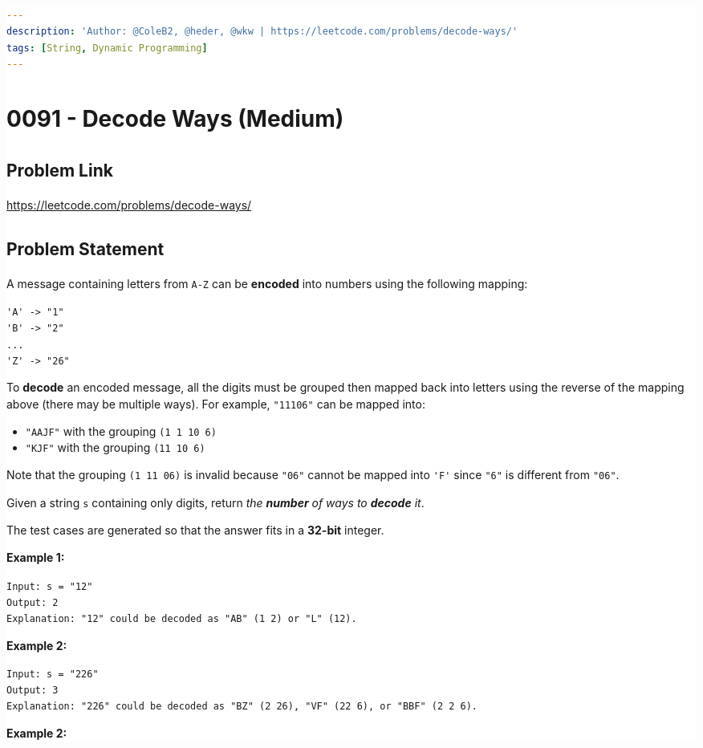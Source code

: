 ```yaml
---
description: 'Author: @ColeB2, @heder, @wkw | https://leetcode.com/problems/decode-ways/'
tags: [String, Dynamic Programming]
---
```


# 0091 - Decode Ways (Medium)

## Problem Link

https://leetcode.com/problems/decode-ways/

## Problem Statement

A message containing letters from `A-Z` can be **encoded** into numbers using the following mapping:

```
'A' -> "1"
'B' -> "2"
...
'Z' -> "26"
```

To **decode** an encoded message, all the digits must be grouped then mapped back into letters using the reverse of the mapping above (there may be multiple ways). For example, `"11106"` can be mapped into:

- `"AAJF"` with the grouping `(1 1 10 6)`
- `"KJF"` with the grouping `(11 10 6)`

Note that the grouping `(1 11 06)` is invalid because `"06"` cannot be mapped into `'F'` since `"6"` is different from `"06"`.

Given a string `s` containing only digits, return _the **number** of ways to **decode** it_.

The test cases are generated so that the answer fits in a **32-bit** integer.

**Example 1:**

```
Input: s = "12"
Output: 2
Explanation: "12" could be decoded as "AB" (1 2) or "L" (12).
```

**Example 2:**

```
Input: s = "226"
Output: 3
Explanation: "226" could be decoded as "BZ" (2 26), "VF" (22 6), or "BBF" (2 2 6).
```

**Example 2:**
